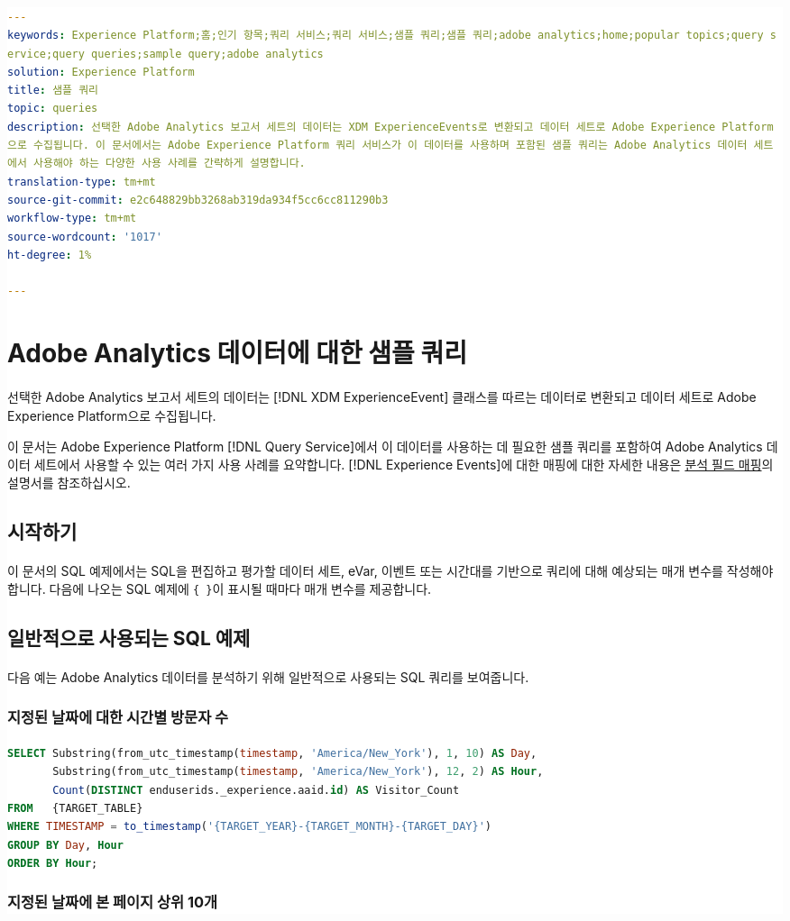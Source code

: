 ```yaml
---
keywords: Experience Platform;홈;인기 항목;쿼리 서비스;쿼리 서비스;샘플 쿼리;샘플 쿼리;adobe analytics;home;popular topics;query service;query queries;sample query;adobe analytics
solution: Experience Platform
title: 샘플 쿼리
topic: queries
description: 선택한 Adobe Analytics 보고서 세트의 데이터는 XDM ExperienceEvents로 변환되고 데이터 세트로 Adobe Experience Platform으로 수집됩니다. 이 문서에서는 Adobe Experience Platform 쿼리 서비스가 이 데이터를 사용하며 포함된 샘플 쿼리는 Adobe Analytics 데이터 세트에서 사용해야 하는 다양한 사용 사례를 간략하게 설명합니다.
translation-type: tm+mt
source-git-commit: e2c648829bb3268ab319da934f5cc6cc811290b3
workflow-type: tm+mt
source-wordcount: '1017'
ht-degree: 1%

---
```



# Adobe Analytics 데이터에 대한 샘플 쿼리

선택한 Adobe Analytics 보고서 세트의 데이터는 [!DNL XDM ExperienceEvent] 클래스를 따르는 데이터로 변환되고 데이터 세트로 Adobe Experience Platform으로 수집됩니다.

이 문서는 Adobe Experience Platform [!DNL Query Service]에서 이 데이터를 사용하는 데 필요한 샘플 쿼리를 포함하여 Adobe Analytics 데이터 세트에서 사용할 수 있는 여러 가지 사용 사례를 요약합니다. [!DNL Experience Events]에 대한 매핑에 대한 자세한 내용은 [분석 필드 매핑](../../sources/connectors/adobe-applications/mapping/analytics.md)의 설명서를 참조하십시오.

## 시작하기

이 문서의 SQL 예제에서는 SQL을 편집하고 평가할 데이터 세트, eVar, 이벤트 또는 시간대를 기반으로 쿼리에 대해 예상되는 매개 변수를 작성해야 합니다. 다음에 나오는 SQL 예제에 `{ }`이 표시될 때마다 매개 변수를 제공합니다.

## 일반적으로 사용되는 SQL 예제

다음 예는 Adobe Analytics 데이터를 분석하기 위해 일반적으로 사용되는 SQL 쿼리를 보여줍니다.

### 지정된 날짜에 대한 시간별 방문자 수

```sql
SELECT Substring(from_utc_timestamp(timestamp, 'America/New_York'), 1, 10) AS Day,
       Substring(from_utc_timestamp(timestamp, 'America/New_York'), 12, 2) AS Hour, 
       Count(DISTINCT enduserids._experience.aaid.id) AS Visitor_Count 
FROM   {TARGET_TABLE}
WHERE TIMESTAMP = to_timestamp('{TARGET_YEAR}-{TARGET_MONTH}-{TARGET_DAY}')
GROUP BY Day, Hour
ORDER BY Hour;
```

### 지정된 날짜에 본 페이지 상위 10개
